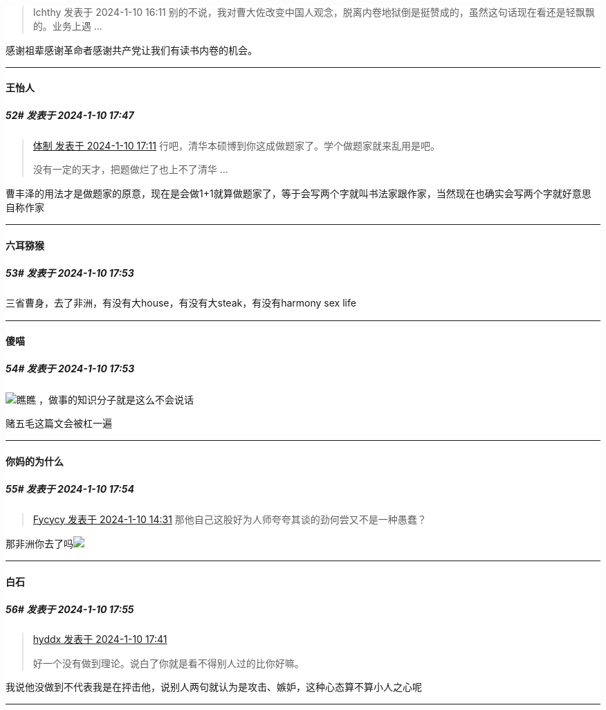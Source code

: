<blockquote>Ichthy 发表于 2024-1-10 16:11
别的不说，我对曹大佐改变中国人观念，脱离内卷地狱倒是挺赞成的，虽然这句话现在看还是轻飘飘的。业务上遇 ...</blockquote>
感谢祖辈感谢革命者感谢共产党让我们有读书内卷的机会。

*****

####  王怡人  
##### 52#       发表于 2024-1-10 17:47

<blockquote><a href="httphttps://bbs.saraba1st.com/2b/forum.php?mod=redirect&amp;goto=findpost&amp;pid=63604472&amp;ptid=2167413" target="_blank">体制 发表于 2024-1-10 17:11</a>
行吧，清华本硕博到你这成做题家了。学个做题家就来乱用是吧。

没有一定的天才，把题做烂了也上不了清华 ...</blockquote>
曹丰泽的用法才是做题家的原意，现在是会做1+1就算做题家了，等于会写两个字就叫书法家跟作家，当然现在也确实会写两个字就好意思自称作家

*****

####  六耳猕猴  
##### 53#       发表于 2024-1-10 17:53

三省曹身，去了非洲，有没有大house，有没有大steak，有没有harmony sex life

*****

####  傻喵  
##### 54#       发表于 2024-1-10 17:53

<img src="https://static.saraba1st.com/image/smiley/face2017/037.png" referrerpolicy="no-referrer">瞧瞧 ，做事的知识分子就是这么不会说话

赌五毛这篇文会被杠一遍

*****

####  你妈的为什么  
##### 55#       发表于 2024-1-10 17:54

<blockquote><a href="httphttps://bbs.saraba1st.com/2b/forum.php?mod=redirect&amp;goto=findpost&amp;pid=63602348&amp;ptid=2167413" target="_blank">Fycycy 发表于 2024-1-10 14:31</a>
那他自己这股好为人师夸夸其谈的劲何尝又不是一种愚蠢？</blockquote>
那非洲你去了吗<img src="https://static.saraba1st.com/image/smiley/face2017/049.png" referrerpolicy="no-referrer">

*****

####  白石  
##### 56#       发表于 2024-1-10 17:55

<blockquote><a href="httphttps://bbs.saraba1st.com/2b/forum.php?mod=redirect&amp;goto=findpost&amp;pid=63604948&amp;ptid=2167413" target="_blank">hyddx 发表于 2024-1-10 17:41</a>

好一个没有做到理论。说白了你就是看不得别人过的比你好嘛。</blockquote>
我说他没做到不代表我是在抨击他，说别人两句就认为是攻击、嫉妒，这种心态算不算小人之心呢

*****
